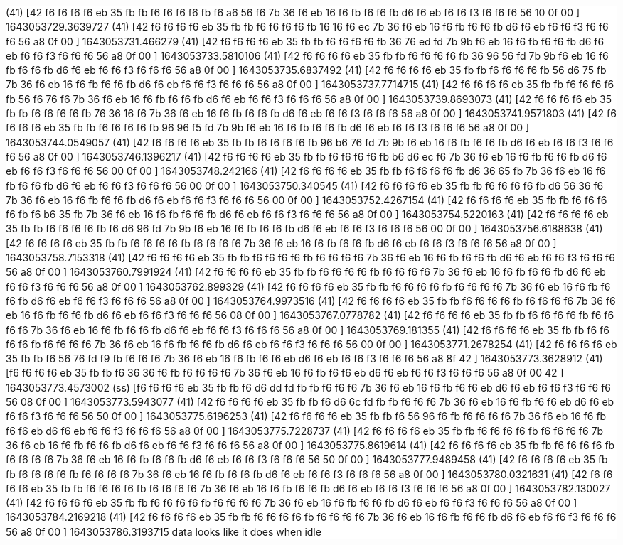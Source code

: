 (41) [42 f6 f6 f6 f6 eb 35 fb fb f6 f6 f6 f6 fb f6 a6 56 f6 7b 36 f6 eb 16 f6 fb f6 f6 fb d6 f6 eb f6 f6 f3 f6 f6 f6 56 10 0f 00 ] 1643053729.3639727
(41) [42 f6 f6 f6 f6 eb 35 fb fb f6 f6 f6 f6 fb 16 16 f6 ec 7b 36 f6 eb 16 f6 fb f6 f6 fb d6 f6 eb f6 f6 f3 f6 f6 f6 56 a8 0f 00 ] 1643053731.466279
(41) [42 f6 f6 f6 f6 eb 35 fb fb f6 f6 f6 f6 fb 36 76 ed fd 7b 9b f6 eb 16 f6 fb f6 f6 fb d6 f6 eb f6 f6 f3 f6 f6 f6 56 a8 0f 00 ] 1643053733.5810106
(41) [42 f6 f6 f6 f6 eb 35 fb fb f6 f6 f6 f6 fb 36 96 56 fd 7b 9b f6 eb 16 f6 fb f6 f6 fb d6 f6 eb f6 f6 f3 f6 f6 f6 56 a8 0f 00 ] 1643053735.6837492
(41) [42 f6 f6 f6 f6 eb 35 fb fb f6 f6 f6 f6 fb 56 d6 75 fb 7b 36 f6 eb 16 f6 fb f6 f6 fb d6 f6 eb f6 f6 f3 f6 f6 f6 56 a8 0f 00 ] 1643053737.7714715
(41) [42 f6 f6 f6 f6 eb 35 fb fb f6 f6 f6 f6 fb 56 f6 76 f6 7b 36 f6 eb 16 f6 fb f6 f6 fb d6 f6 eb f6 f6 f3 f6 f6 f6 56 a8 0f 00 ] 1643053739.8693073
(41) [42 f6 f6 f6 f6 eb 35 fb fb f6 f6 f6 f6 fb 76 36 16 f6 7b 36 f6 eb 16 f6 fb f6 f6 fb d6 f6 eb f6 f6 f3 f6 f6 f6 56 a8 0f 00 ] 1643053741.9571803
(41) [42 f6 f6 f6 f6 eb 35 fb fb f6 f6 f6 f6 fb 96 96 f5 fd 7b 9b f6 eb 16 f6 fb f6 f6 fb d6 f6 eb f6 f6 f3 f6 f6 f6 56 a8 0f 00 ] 1643053744.0549057
(41) [42 f6 f6 f6 f6 eb 35 fb fb f6 f6 f6 f6 fb 96 b6 76 fd 7b 9b f6 eb 16 f6 fb f6 f6 fb d6 f6 eb f6 f6 f3 f6 f6 f6 56 a8 0f 00 ] 1643053746.1396217
(41) [42 f6 f6 f6 f6 eb 35 fb fb f6 f6 f6 f6 fb b6 d6 ec f6 7b 36 f6 eb 16 f6 fb f6 f6 fb d6 f6 eb f6 f6 f3 f6 f6 f6 56 00 0f 00 ] 1643053748.242166
(41) [42 f6 f6 f6 f6 eb 35 fb fb f6 f6 f6 f6 fb d6 36 65 fb 7b 36 f6 eb 16 f6 fb f6 f6 fb d6 f6 eb f6 f6 f3 f6 f6 f6 56 00 0f 00 ] 1643053750.340545
(41) [42 f6 f6 f6 f6 eb 35 fb fb f6 f6 f6 f6 fb d6 56 36 f6 7b 36 f6 eb 16 f6 fb f6 f6 fb d6 f6 eb f6 f6 f3 f6 f6 f6 56 00 0f 00 ] 1643053752.4267154
(41) [42 f6 f6 f6 f6 eb 35 fb fb f6 f6 f6 f6 fb f6 b6 35 fb 7b 36 f6 eb 16 f6 fb f6 f6 fb d6 f6 eb f6 f6 f3 f6 f6 f6 56 a8 0f 00 ] 1643053754.5220163
(41) [42 f6 f6 f6 f6 eb 35 fb fb f6 f6 f6 f6 fb f6 d6 96 fd 7b 9b f6 eb 16 f6 fb f6 f6 fb d6 f6 eb f6 f6 f3 f6 f6 f6 56 00 0f 00 ] 1643053756.6188638
(41) [42 f6 f6 f6 f6 eb 35 fb fb f6 f6 f6 f6 fb f6 f6 f6 f6 7b 36 f6 eb 16 f6 fb f6 f6 fb d6 f6 eb f6 f6 f3 f6 f6 f6 56 a8 0f 00 ] 1643053758.7153318
(41) [42 f6 f6 f6 f6 eb 35 fb fb f6 f6 f6 f6 fb f6 f6 f6 f6 7b 36 f6 eb 16 f6 fb f6 f6 fb d6 f6 eb f6 f6 f3 f6 f6 f6 56 a8 0f 00 ] 1643053760.7991924
(41) [42 f6 f6 f6 f6 eb 35 fb fb f6 f6 f6 f6 fb f6 f6 f6 f6 7b 36 f6 eb 16 f6 fb f6 f6 fb d6 f6 eb f6 f6 f3 f6 f6 f6 56 a8 0f 00 ] 1643053762.899329
(41) [42 f6 f6 f6 f6 eb 35 fb fb f6 f6 f6 f6 fb f6 f6 f6 f6 7b 36 f6 eb 16 f6 fb f6 f6 fb d6 f6 eb f6 f6 f3 f6 f6 f6 56 a8 0f 00 ] 1643053764.9973516
(41) [42 f6 f6 f6 f6 eb 35 fb fb f6 f6 f6 f6 fb f6 f6 f6 f6 7b 36 f6 eb 16 f6 fb f6 f6 fb d6 f6 eb f6 f6 f3 f6 f6 f6 56 08 0f 00 ] 1643053767.0778782
(41) [42 f6 f6 f6 f6 eb 35 fb fb f6 f6 f6 f6 fb f6 f6 f6 f6 7b 36 f6 eb 16 f6 fb f6 f6 fb d6 f6 eb f6 f6 f3 f6 f6 f6 56 a8 0f 00 ] 1643053769.181355
(41) [42 f6 f6 f6 f6 eb 35 fb fb f6 f6 f6 f6 fb f6 f6 f6 f6 7b 36 f6 eb 16 f6 fb f6 f6 fb d6 f6 eb f6 f6 f3 f6 f6 f6 56 00 0f 00 ] 1643053771.2678254
(41) [42 f6 f6 f6 f6 eb 35 fb fb f6 56 76 fd f9 fb f6 f6 f6 7b 36 f6 eb 16 f6 fb f6 f6 eb d6 f6 eb f6 f6 f3 f6 f6 f6 56 a8 8f 42 ] 1643053773.3628912
(41) [f6 f6 f6 f6 eb 35 fb fb f6 36 36 f6 fb f6 f6 f6 f6 7b 36 f6 eb 16 f6 fb f6 f6 eb d6 f6 eb f6 f6 f3 f6 f6 f6 56 a8 0f 00 42 ] 1643053773.4573002
(ss) [f6 f6 f6 f6 eb 35 fb fb f6 d6 dd fd fb fb f6 f6 f6 7b 36 f6 eb 16 f6 fb f6 f6 eb d6 f6 eb f6 f6 f3 f6 f6 f6 56 08 0f 00 ] 1643053773.5943077
(41) [42 f6 f6 f6 f6 eb 35 fb fb f6 d6 6c fd fb fb f6 f6 f6 7b 36 f6 eb 16 f6 fb f6 f6 eb d6 f6 eb f6 f6 f3 f6 f6 f6 56 50 0f 00 ] 1643053775.6196253
(41) [42 f6 f6 f6 f6 eb 35 fb fb f6 56 96 f6 fb f6 f6 f6 f6 7b 36 f6 eb 16 f6 fb f6 f6 eb d6 f6 eb f6 f6 f3 f6 f6 f6 56 a8 0f 00 ] 1643053775.7228737
(41) [42 f6 f6 f6 f6 eb 35 fb fb f6 f6 f6 f6 fb f6 f6 f6 f6 7b 36 f6 eb 16 f6 fb f6 f6 fb d6 f6 eb f6 f6 f3 f6 f6 f6 56 a8 0f 00 ] 1643053775.8619614
(41) [42 f6 f6 f6 f6 eb 35 fb fb f6 f6 f6 f6 fb f6 f6 f6 f6 7b 36 f6 eb 16 f6 fb f6 f6 fb d6 f6 eb f6 f6 f3 f6 f6 f6 56 50 0f 00 ] 1643053777.9489458
(41) [42 f6 f6 f6 f6 eb 35 fb fb f6 f6 f6 f6 fb f6 f6 f6 f6 7b 36 f6 eb 16 f6 fb f6 f6 fb d6 f6 eb f6 f6 f3 f6 f6 f6 56 a8 0f 00 ] 1643053780.0321631
(41) [42 f6 f6 f6 f6 eb 35 fb fb f6 f6 f6 f6 fb f6 f6 f6 f6 7b 36 f6 eb 16 f6 fb f6 f6 fb d6 f6 eb f6 f6 f3 f6 f6 f6 56 a8 0f 00 ] 1643053782.130027
(41) [42 f6 f6 f6 f6 eb 35 fb fb f6 f6 f6 f6 fb f6 f6 f6 f6 7b 36 f6 eb 16 f6 fb f6 f6 fb d6 f6 eb f6 f6 f3 f6 f6 f6 56 a8 0f 00 ] 1643053784.2169218
(41) [42 f6 f6 f6 f6 eb 35 fb fb f6 f6 f6 f6 fb f6 f6 f6 f6 7b 36 f6 eb 16 f6 fb f6 f6 fb d6 f6 eb f6 f6 f3 f6 f6 f6 56 a8 0f 00 ] 1643053786.3193715 data looks like it does when idle